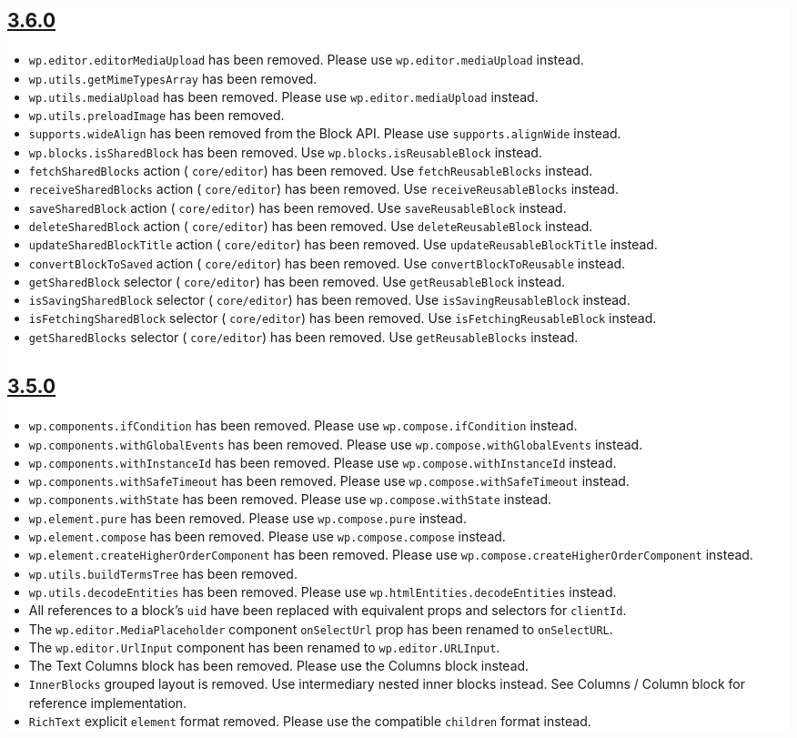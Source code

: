 
## [3.6.0](https://developer.wordpress.org/block-editor/contributors/code/deprecations/\#3-6-0)

- `wp.editor.editorMediaUpload` has been removed. Please use `wp.editor.mediaUpload` instead.
- `wp.utils.getMimeTypesArray` has been removed.
- `wp.utils.mediaUpload` has been removed. Please use `wp.editor.mediaUpload` instead.
- `wp.utils.preloadImage` has been removed.
- `supports.wideAlign` has been removed from the Block API. Please use `supports.alignWide` instead.
- `wp.blocks.isSharedBlock` has been removed. Use `wp.blocks.isReusableBlock` instead.
- `fetchSharedBlocks` action ( `core/editor`) has been removed. Use `fetchReusableBlocks` instead.
- `receiveSharedBlocks` action ( `core/editor`) has been removed. Use `receiveReusableBlocks` instead.
- `saveSharedBlock` action ( `core/editor`) has been removed. Use `saveReusableBlock` instead.
- `deleteSharedBlock` action ( `core/editor`) has been removed. Use `deleteReusableBlock` instead.
- `updateSharedBlockTitle` action ( `core/editor`) has been removed. Use `updateReusableBlockTitle` instead.
- `convertBlockToSaved` action ( `core/editor`) has been removed. Use `convertBlockToReusable` instead.
- `getSharedBlock` selector ( `core/editor`) has been removed. Use `getReusableBlock` instead.
- `isSavingSharedBlock` selector ( `core/editor`) has been removed. Use `isSavingReusableBlock` instead.
- `isFetchingSharedBlock` selector ( `core/editor`) has been removed. Use `isFetchingReusableBlock` instead.
- `getSharedBlocks` selector ( `core/editor`) has been removed. Use `getReusableBlocks` instead.

## [3.5.0](https://developer.wordpress.org/block-editor/contributors/code/deprecations/\#3-5-0)

- `wp.components.ifCondition` has been removed. Please use `wp.compose.ifCondition` instead.
- `wp.components.withGlobalEvents` has been removed. Please use `wp.compose.withGlobalEvents` instead.
- `wp.components.withInstanceId` has been removed. Please use `wp.compose.withInstanceId` instead.
- `wp.components.withSafeTimeout` has been removed. Please use `wp.compose.withSafeTimeout` instead.
- `wp.components.withState` has been removed. Please use `wp.compose.withState` instead.
- `wp.element.pure` has been removed. Please use `wp.compose.pure` instead.
- `wp.element.compose` has been removed. Please use `wp.compose.compose` instead.
- `wp.element.createHigherOrderComponent` has been removed. Please use `wp.compose.createHigherOrderComponent` instead.
- `wp.utils.buildTermsTree` has been removed.
- `wp.utils.decodeEntities` has been removed. Please use `wp.htmlEntities.decodeEntities` instead.
- All references to a block’s `uid` have been replaced with equivalent props and selectors for `clientId`.
- The `wp.editor.MediaPlaceholder` component `onSelectUrl` prop has been renamed to `onSelectURL`.
- The `wp.editor.UrlInput` component has been renamed to `wp.editor.URLInput`.
- The Text Columns block has been removed. Please use the Columns block instead.
- `InnerBlocks` grouped layout is removed. Use intermediary nested inner blocks instead. See Columns / Column block for reference implementation.
- `RichText` explicit `element` format removed. Please use the compatible `children` format instead.

